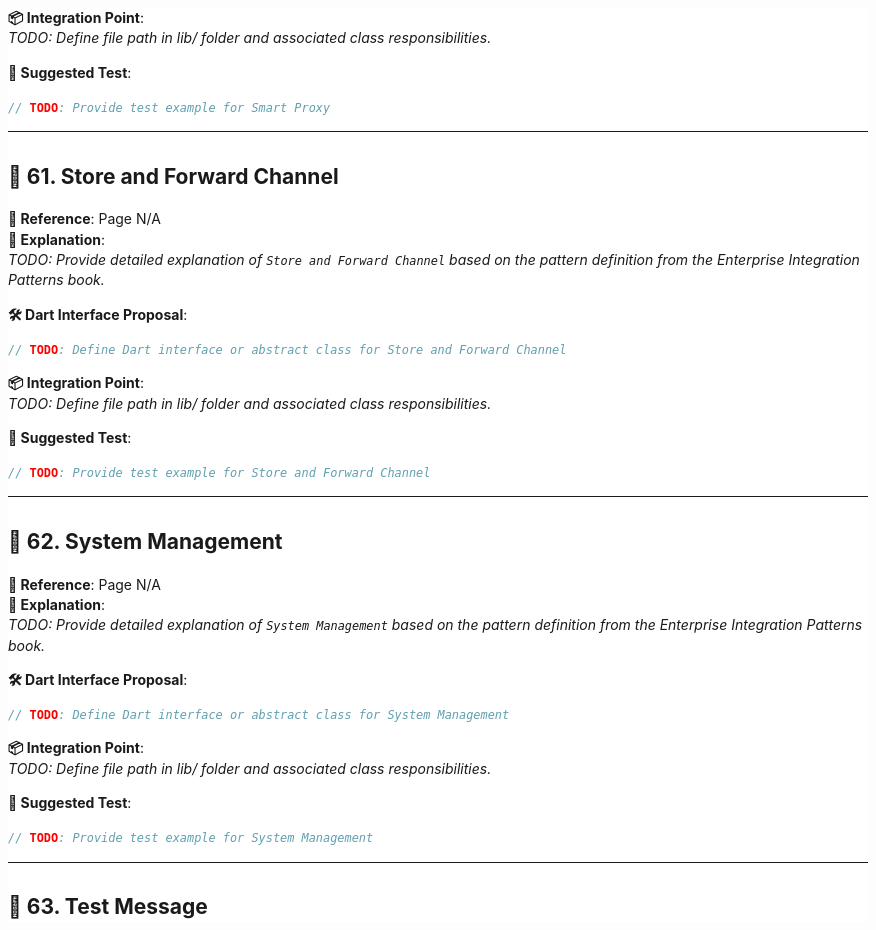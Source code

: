 **📦 Integration Point**:  
_TODO: Define file path in lib/ folder and associated class responsibilities._

**🧪 Suggested Test**:
```dart
// TODO: Provide test example for Smart Proxy
```

---

## 🧩 61. Store and Forward Channel

**🔖 Reference**: Page N/A  
**🧠 Explanation**:  
_TODO: Provide detailed explanation of `Store and Forward Channel` based on the pattern definition from the Enterprise Integration Patterns book._

**🛠️ Dart Interface Proposal**:
```dart
// TODO: Define Dart interface or abstract class for Store and Forward Channel
```

**📦 Integration Point**:  
_TODO: Define file path in lib/ folder and associated class responsibilities._

**🧪 Suggested Test**:
```dart
// TODO: Provide test example for Store and Forward Channel
```

---

## 🧩 62. System Management

**🔖 Reference**: Page N/A  
**🧠 Explanation**:  
_TODO: Provide detailed explanation of `System Management` based on the pattern definition from the Enterprise Integration Patterns book._

**🛠️ Dart Interface Proposal**:
```dart
// TODO: Define Dart interface or abstract class for System Management
```

**📦 Integration Point**:  
_TODO: Define file path in lib/ folder and associated class responsibilities._

**🧪 Suggested Test**:
```dart
// TODO: Provide test example for System Management
```

---

## 🧩 63. Test Message
